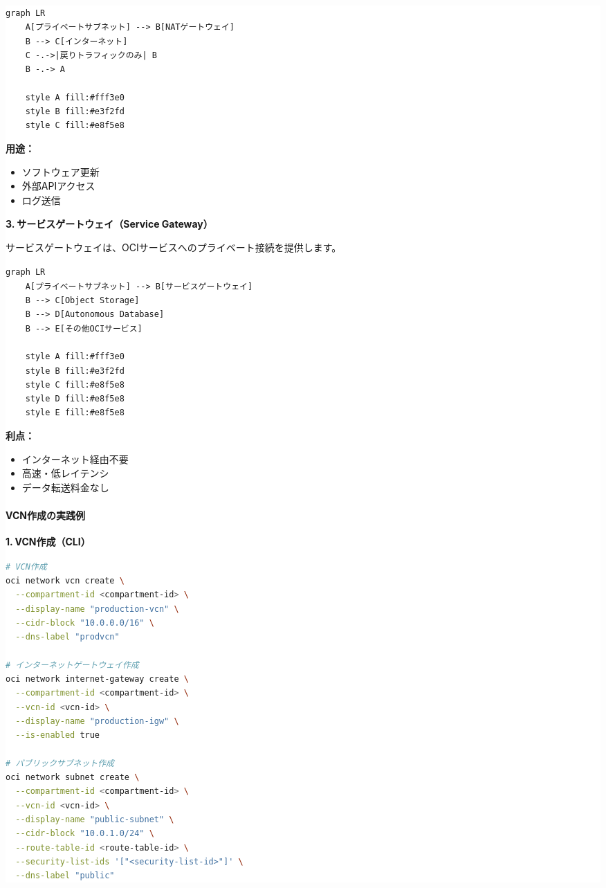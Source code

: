 ```mermaid
graph LR
    A[プライベートサブネット] --> B[NATゲートウェイ]
    B --> C[インターネット]
    C -.->|戻りトラフィックのみ| B
    B -.-> A
    
    style A fill:#fff3e0
    style B fill:#e3f2fd
    style C fill:#e8f5e8
```

**用途：**
- ソフトウェア更新
- 外部APIアクセス
- ログ送信

**3. サービスゲートウェイ（Service Gateway）**

サービスゲートウェイは、OCIサービスへのプライベート接続を提供します。

```mermaid
graph LR
    A[プライベートサブネット] --> B[サービスゲートウェイ]
    B --> C[Object Storage]
    B --> D[Autonomous Database]
    B --> E[その他OCIサービス]
    
    style A fill:#fff3e0
    style B fill:#e3f2fd
    style C fill:#e8f5e8
    style D fill:#e8f5e8
    style E fill:#e8f5e8
```

**利点：**
- インターネット経由不要
- 高速・低レイテンシ
- データ転送料金なし

#### VCN作成の実践例

**1. VCN作成（CLI）**

```bash
# VCN作成
oci network vcn create \
  --compartment-id <compartment-id> \
  --display-name "production-vcn" \
  --cidr-block "10.0.0.0/16" \
  --dns-label "prodvcn"

# インターネットゲートウェイ作成
oci network internet-gateway create \
  --compartment-id <compartment-id> \
  --vcn-id <vcn-id> \
  --display-name "production-igw" \
  --is-enabled true

# パブリックサブネット作成
oci network subnet create \
  --compartment-id <compartment-id> \
  --vcn-id <vcn-id> \
  --display-name "public-subnet" \
  --cidr-block "10.0.1.0/24" \
  --route-table-id <route-table-id> \
  --security-list-ids '["<security-list-id>"]' \
  --dns-label "public"
```